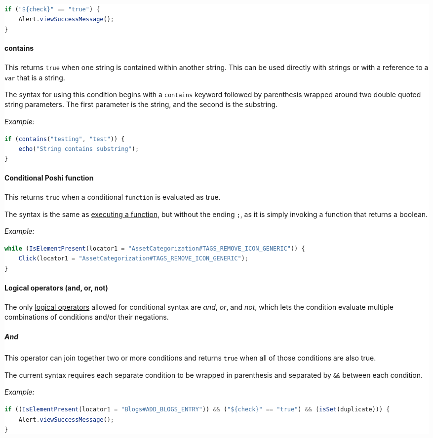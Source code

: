 ```javascript
if ("${check}" == "true") {
	Alert.viewSuccessMessage();
}
```

#### contains

This returns `true` when one string is contained within another string. This can
be used directly with strings or with a reference to a `var` that is a string.

The syntax for using this condition begins with a `contains` keyword followed by
parenthesis wrapped around two double quoted string parameters. The first
parameter is the string, and the second is the substring.

*Example:*

```javascript
if (contains("testing", "test")) {
	echo("String contains substring");
}
```

#### Conditional Poshi function

This returns `true` when a conditional `function` is evaluated as true.

The syntax is the same as [executing a function](#executing-functions), but
without the ending `;`, as it is simply invoking a function that returns a
boolean.

*Example:*

```javascript
while (IsElementPresent(locator1 = "AssetCategorization#TAGS_REMOVE_ICON_GENERIC")) {
	Click(locator1 = "AssetCategorization#TAGS_REMOVE_ICON_GENERIC");
}
```

#### Logical operators (and, or, not)

The only [logical operators](https://en.wikipedia.org/wiki/Logical_connective)
allowed for conditional syntax are *and*, *or*, and *not*, which lets the
condition evaluate multiple combinations of conditions and/or their negations.

##### And

This operator can join together two or more conditions and returns `true` when
all of those conditions are also true.

The current syntax requires each separate condition to be wrapped in parenthesis
and separated by `&&` between each condition.

*Example:*

```javascript
if ((IsElementPresent(locator1 = "Blogs#ADD_BLOGS_ENTRY")) && ("${check}" == "true") && (isSet(duplicate))) {
	Alert.viewSuccessMessage();
}
```
